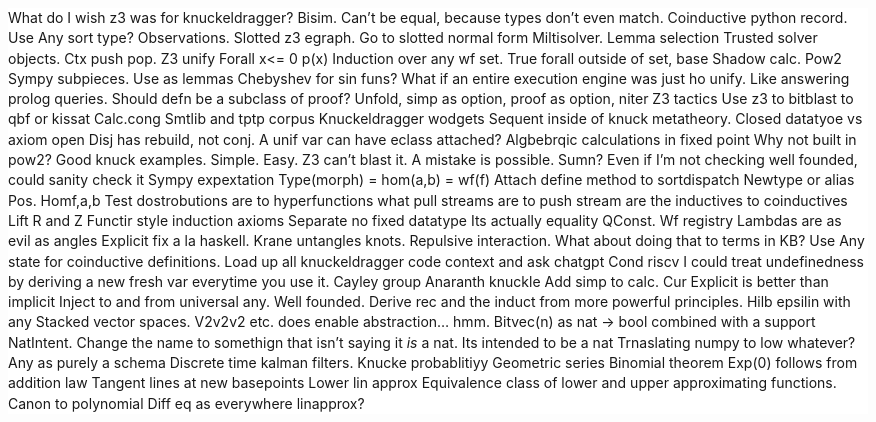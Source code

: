 What do I wish z3 was for knuckeldragger?
Bisim. Can’t be equal, because types don’t even match. Coinductive python record. Use Any sort type? Observations.
Slotted z3 egraph. Go to slotted normal form
Miltisolver. Lemma selection
Trusted solver objects. Ctx push pop.
Z3 unify
Forall x<= 0 p(x)
Induction over any wf set. True forall outside of set, base
Shadow calc. Pow2
Sympy subpieces. Use as lemmas
Chebyshev for sin funs?
What if an entire execution engine was just ho unify. Like answering prolog queries.
Should defn be a subclass of proof?
Unfold, simp as option, proof as option, niter
Z3 tactics
Use z3 to bitblast to qbf or kissat
Calc.cong
Smtlib and tptp corpus
Knuckeldragger wodgets
Sequent inside of knuck metatheory. Closed datatyoe vs axiom open
Disj has rebuild, not conj. A unif var can have eclass attached?
Algbebrqic calculations in fixed point
Why not built in pow2?
Good knuck examples. Simple. Easy. Z3 can’t blast it. A mistake is possible. Sumn?
Even if I’m not checking well founded, could sanity check it
Sympy expextation
Type(morph) = hom(a,b) = wf(f)
Attach define method to sortdispatch
Newtype or alias Pos. Homf,a,b
Test dostrobutions are to hyperfunctions what pull streams are to push stream are the inductives to coinductives
Lift R and Z
Functir style induction axioms
Separate no fixed datatype
Its actually equality
QConst. Wf registry
Lambdas are as evil as angles
Explicit fix a la haskell.
Krane untangles knots. Repulsive interaction. What about doing that to terms in KB?
Use Any state for coinductive definitions.
Load up all knuckeldragger code context and ask chatgpt
Cond riscv
I could treat undefinedness by deriving a new fresh var everytime you use it.
Cayley group
Anaranth knuckle
Add simp to calc. Cur
Explicit is better than implicit
Inject to and from universal any. Well founded. Derive rec and the induct from more powerful principles.
Hilb epsilin with any
Stacked vector spaces. V2v2v2 etc. does enable abstraction… hmm.
Bitvec(n) as nat -> bool combined with a support
NatIntent. Change the name to somethign that isn’t saying it _is_ a nat. Its intended to be a nat
Trnaslating numpy to low whatever?
Any as purely a schema
Discrete time kalman filters. Knucke probablitiyy
Geometric series
Binomial theorem
Exp(0) follows from addition law
Tangent lines at new basepoints
Lower lin approx
Equivalence class of lower and upper approximating functions. Canon to polynomial
Diff eq as everywhere linapprox?